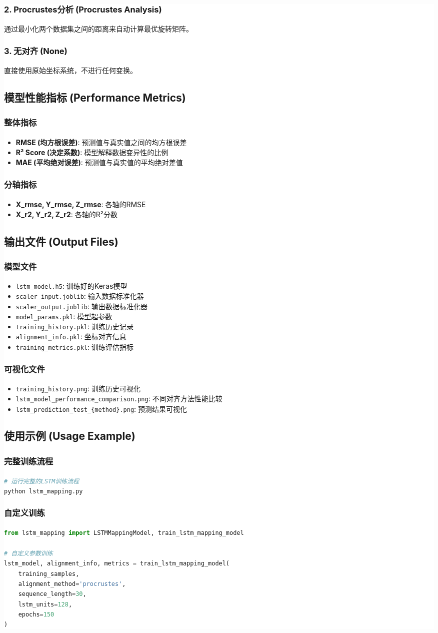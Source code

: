 ### 2. Procrustes分析 (Procrustes Analysis)
通过最小化两个数据集之间的距离来自动计算最优旋转矩阵。

### 3. 无对齐 (None)
直接使用原始坐标系统，不进行任何变换。

## 模型性能指标 (Performance Metrics)

### 整体指标
- **RMSE (均方根误差)**: 预测值与真实值之间的均方根误差
- **R² Score (决定系数)**: 模型解释数据变异性的比例
- **MAE (平均绝对误差)**: 预测值与真实值的平均绝对差值

### 分轴指标
- **X_rmse, Y_rmse, Z_rmse**: 各轴的RMSE
- **X_r2, Y_r2, Z_r2**: 各轴的R²分数

## 输出文件 (Output Files)

### 模型文件
- `lstm_model.h5`: 训练好的Keras模型
- `scaler_input.joblib`: 输入数据标准化器
- `scaler_output.joblib`: 输出数据标准化器
- `model_params.pkl`: 模型超参数
- `training_history.pkl`: 训练历史记录
- `alignment_info.pkl`: 坐标对齐信息
- `training_metrics.pkl`: 训练评估指标

### 可视化文件
- `training_history.png`: 训练历史可视化
- `lstm_model_performance_comparison.png`: 不同对齐方法性能比较
- `lstm_prediction_test_{method}.png`: 预测结果可视化

## 使用示例 (Usage Example)

### 完整训练流程
```python
# 运行完整的LSTM训练流程
python lstm_mapping.py
```

### 自定义训练
```python
from lstm_mapping import LSTMMappingModel, train_lstm_mapping_model

# 自定义参数训练
lstm_model, alignment_info, metrics = train_lstm_mapping_model(
    training_samples,
    alignment_method='procrustes',
    sequence_length=30,
    lstm_units=128,
    epochs=150
)
```

